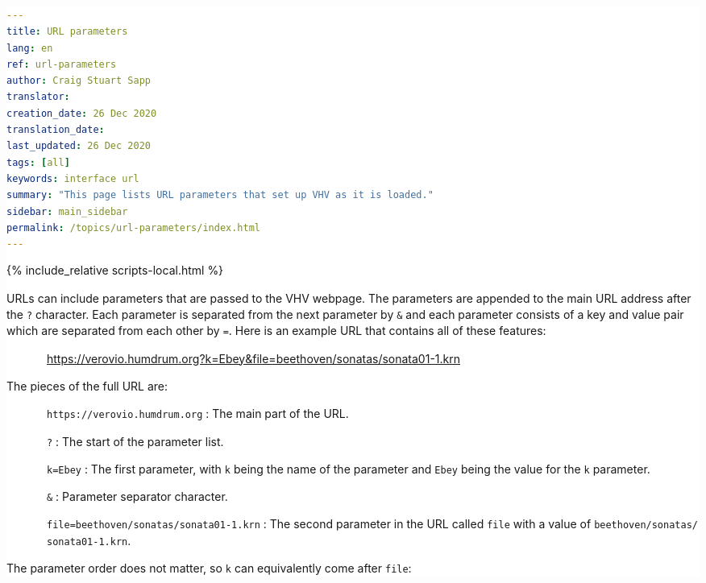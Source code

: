 ```yaml
---
title: URL parameters
lang: en
ref: url-parameters
author: Craig Stuart Sapp
translator: 
creation_date: 26 Dec 2020
translation_date: 
last_updated: 26 Dec 2020
tags: [all]
keywords: interface url
summary: "This page lists URL parameters that set up VHV as it is loaded."
sidebar: main_sidebar
permalink: /topics/url-parameters/index.html
---
```


{% include_relative scripts-local.html %}

URLs can include parameters that are passed to the VHV webpage.  The parameters
are appended to the main URL address after the `?` character.  Each parameter
is separated from the next parameter by `&` and each parameter consists of a key
and value pair which are separated from each other by `=`.   Here is an example URL that
contains all of these features:

<div style="padding-left:50px; margin-bottom:10px">
<a target="_blank" href="https://verovio.humdrum.org?k=Ebey&file=beethoven/sonatas/sonata01-1.krn">
https://verovio.humdrum.org?k=Ebey&file=beethoven/sonatas/sonata01-1.krn
</a>
</div>

The pieces of the full URL are:

<div markdown="1" style="padding-left:50px;">


`https://verovio.humdrum.org` 
: The main part of the URL. 

`?` 
: The start of the parameter list. 

`k=Ebey` 
: The first parameter, with `k` being the name of the parameter and `Ebey` being the value for the `k` parameter.

`&` 
: Parameter separator character. 

`file=beethoven/sonatas/sonata01-1.krn` 
: The second parameter in the URL called `file` with a value of `beethoven/sonatas/sonata01-1.krn`. 


</div>

The parameter order does not matter, so `k` can equivalently come after `file`:
